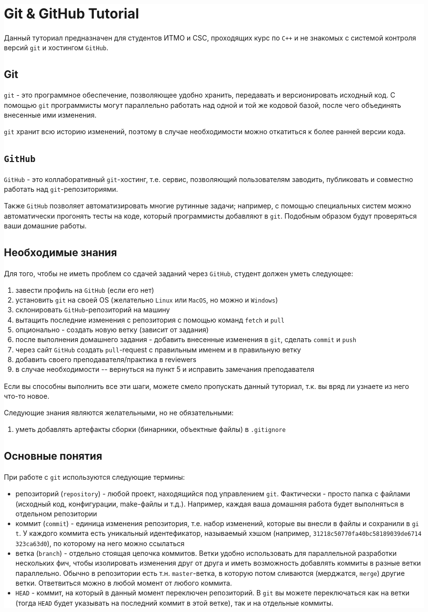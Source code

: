 # Git & GitHub Tutorial

Данный туториал предназначен для студентов ИТМО и CSC, проходящих курс по `C++` и не знакомых с системой контроля версий `git` и хостингом `GitHub`.

## Git

`git` - это программное обеспечение, позволяющее удобно хранить, передавать и версионировать исходный код. С помощью `git` программисты могут параллельно работать над одной и той же кодовой базой, после чего объединять внесенные ими изменения.

`git` хранит всю историю изменений, поэтому в случае необходимости можно откатиться к более ранней версии кода. 

## `GitHub`

`GitHub` - это коллаборативный `git`-хостинг, т.е. сервис, позволяющий пользователям заводить, публиковать и совместно работать над `git`-репозиториями. 

Также `GitHub` позволяет автоматизировать многие рутинные задачи; например, с помощью специальных систем можно автоматически прогонять тесты на коде, который программисты добавляют в `git`. Подобным образом будут проверяться ваши домашние работы.

## Необходимые знания

Для того, чтобы не иметь проблем со сдачей заданий через `GitHub`, студент должен уметь следующее: 

1. завести профиль на `GitHub` (если его нет)
2. установить `git` на своей OS (желательно `Linux` или `MacOS`, но можно и `Windows`)
3. склонировать `GitHub`-репозиторий на машину
4. вытащить последние изменения с репозитория с помощью команд `fetch` и `pull`
5. опционально - создать новую ветку (зависит от задания)
6. после выполнения домашнего задания - добавить внесенные изменения в `git`, сделать `commit` и `push`
7. через сайт `GitHub` создать `pull`-request с правильным именем и в правильную ветку
8. добавить своего преподавателя/практика в reviewers 
9. в случае необходимости -- вернуться на пункт 5 и исправить замечания преподавателя

Если вы способны выполнить все эти шаги, можете смело пропускать данный туториал, т.к. вы вряд ли узнаете из него что-то новое.

Следующие знания являются желательными, но не обязательными:

1. уметь добавлять артефакты сборки (бинарники, объектные файлы) в `.gitignore`

## Основные понятия

При работе с `git` используются следующие термины:

* репозиторий (`repository`) - любой проект, находящийся под управлением `git`. Фактически - просто папка с файлами (исходный код, конфигурации, make-файлы и т.д.). Например, каждая ваша домашняя работа будет выполняться в отдельном репозитории
* коммит (`commit`) - единица изменения репозитория, т.е. набор изменений, которые вы внесли в файлы и сохранили в `git`. У каждого коммита есть уникальный идентефикатор, называемый хэшом (например, `31218c50770fa40bc58189039de6714323ca63d0`), по которому на него можно ссылаться
* ветка (`branch`) - отдельно стоящая цепочка коммитов. Ветки удобно использовать для параллельной разработки нескольких фич, чтобы изолировать изменения друг от друга и иметь возможность добавлять коммиты в разные ветки параллельно. Обычно в репозитории есть т.н. `master`-ветка, в которую потом сливаются (мерджатся, `merge`) другие ветки. Ответвиться можно в любой момент от любого коммита. 
* `HEAD` - коммит, на который в данный момент переключен репозиторий. В `git` вы можете переключаться как на ветки (тогда `HEAD` будет указывать на последний коммит в этой ветке), так и на отдельные коммиты.
